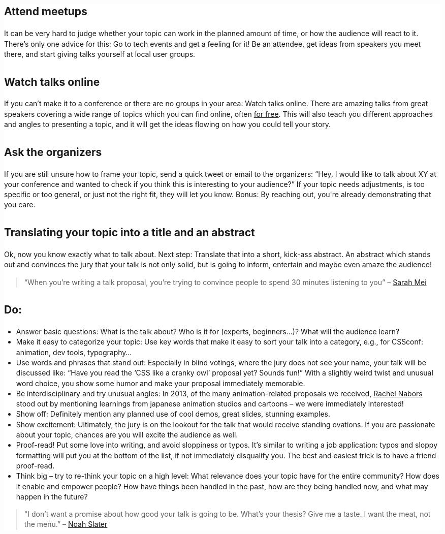 ## Attend meetups

It can be very hard to judge whether your topic can work in the planned amount of time, or how the audience will react to it. There’s only one advice for this: Go to tech events and get a feeling for it! Be an attendee, get ideas from speakers you meet there, and start giving talks yourself at local user groups.

## Watch talks online

If you can’t make it to a conference or there are no groups in your area: Watch talks online. There are amazing talks from great speakers covering a wide range of topics which you can find online, often&nbsp;[for free](https://www.youtube.com/playlist?list=PL37ZVnwpeshHAnqFlTxhd0MIXWjLBbM3R). This will also teach you different approaches and angles to presenting a topic, and it will get the ideas flowing on how you could tell your story.

## Ask the organizers

If you are still unsure how to frame your topic, send a quick tweet or email to the organizers: “Hey, I would like to talk about XY at your conference and wanted to check if you think this is interesting to your audience?” If your topic needs adjustments, is too specific or too general, or just not the right fit, they will let you know. Bonus: By reaching out, you're already demonstrating that you care.

## Translating your topic into a title and an abstract

Ok, now you know exactly what to talk about. Next step: Translate that into a short, kick-ass abstract. An abstract which stands out and convinces the jury that your talk is not only solid, but is going to inform, entertain and maybe even amaze the audience!

> “When you’re writing a talk proposal, you’re trying to convince people to spend 30 minutes listening to you” – [Sarah Mei](http://www.sarahmei.com/blog/2014/04/07/what-your-conference-proposal-is-missing/)

## Do:

*   Answer basic questions: What is the talk about? Who is it for (experts, beginners…)? What will the audience learn?
*   Make it easy to categorize your topic: Use key words that make it easy to sort your talk into a category, e.g., for CSSconf: animation, dev tools, typography…
*   Use words and phrases that stand out: Especially in blind votings, where the jury does not see your name, your talk will be discussed like: “Have you read the ‘CSS like a cranky owl’ proposal yet? Sounds fun!” With a slightly weird twist and unusual word choice, you show some humor and make your proposal immediately memorable.
*   Be interdisciplinary and try unusual angles: In 2013, of the many animation-related proposals we received, [Rachel Nabors](http://2013.cssconf.eu/speakers/#rachel_nabors) stood out by mentioning learnings from japanese animation studios and cartoons – we were immediately interested!
*   Show off: Definitely mention any planned use of cool demos, great slides, stunning examples.
*   Show excitement: Ultimately, the jury is on the lookout for the talk that would receive standing ovations. If you are passionate about your topic, chances are you will excite the audience as well.
*   Proof-read! Put some love into writing, and avoid sloppiness or typos. It’s similar to writing a job application: typos and sloppy formatting will put you at the bottom of the list, if not immediately disqualify you. The best and easiest trick is to have a friend proof-read.
*   Think big – try to re-think your topic on a high level: What relevance does your topic have for the entire community? How does it enable and empower people? How have things been handled in the past, how are they being handled now, and what may happen in the future?
> "I don’t want a promise about how good your talk is going to be. What’s your thesis? Give me a taste. I want the meat, not the menu.” – [Noah Slater](https://twitter.com/nslater/status/464137432183869440)
